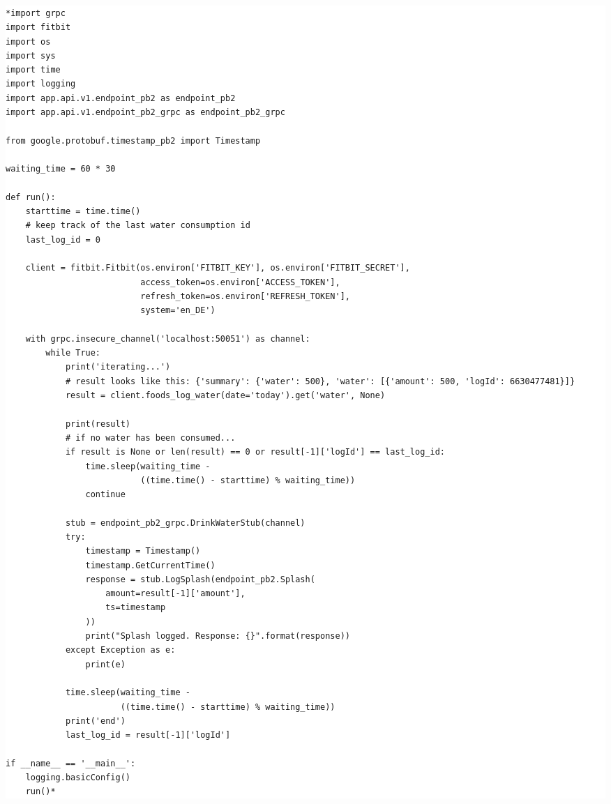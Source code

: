 ```
*import grpc
import fitbit
import os
import sys
import time
import logging
import app.api.v1.endpoint_pb2 as endpoint_pb2
import app.api.v1.endpoint_pb2_grpc as endpoint_pb2_grpc

from google.protobuf.timestamp_pb2 import Timestamp

waiting_time = 60 * 30

def run():
    starttime = time.time()
    # keep track of the last water consumption id
    last_log_id = 0

    client = fitbit.Fitbit(os.environ['FITBIT_KEY'], os.environ['FITBIT_SECRET'],
                           access_token=os.environ['ACCESS_TOKEN'],
                           refresh_token=os.environ['REFRESH_TOKEN'],
                           system='en_DE')

    with grpc.insecure_channel('localhost:50051') as channel:
        while True:
            print('iterating...')
            # result looks like this: {'summary': {'water': 500}, 'water': [{'amount': 500, 'logId': 6630477481}]}
            result = client.foods_log_water(date='today').get('water', None)

            print(result)
            # if no water has been consumed...
            if result is None or len(result) == 0 or result[-1]['logId'] == last_log_id:
                time.sleep(waiting_time -
                           ((time.time() - starttime) % waiting_time))
                continue

            stub = endpoint_pb2_grpc.DrinkWaterStub(channel)
            try:
                timestamp = Timestamp()
                timestamp.GetCurrentTime()
                response = stub.LogSplash(endpoint_pb2.Splash(
                    amount=result[-1]['amount'],
                    ts=timestamp
                ))
                print("Splash logged. Response: {}".format(response))
            except Exception as e:
                print(e)

            time.sleep(waiting_time -
                       ((time.time() - starttime) % waiting_time))
            print('end')
            last_log_id = result[-1]['logId']

if __name__ == '__main__':
    logging.basicConfig()
    run()*
```
